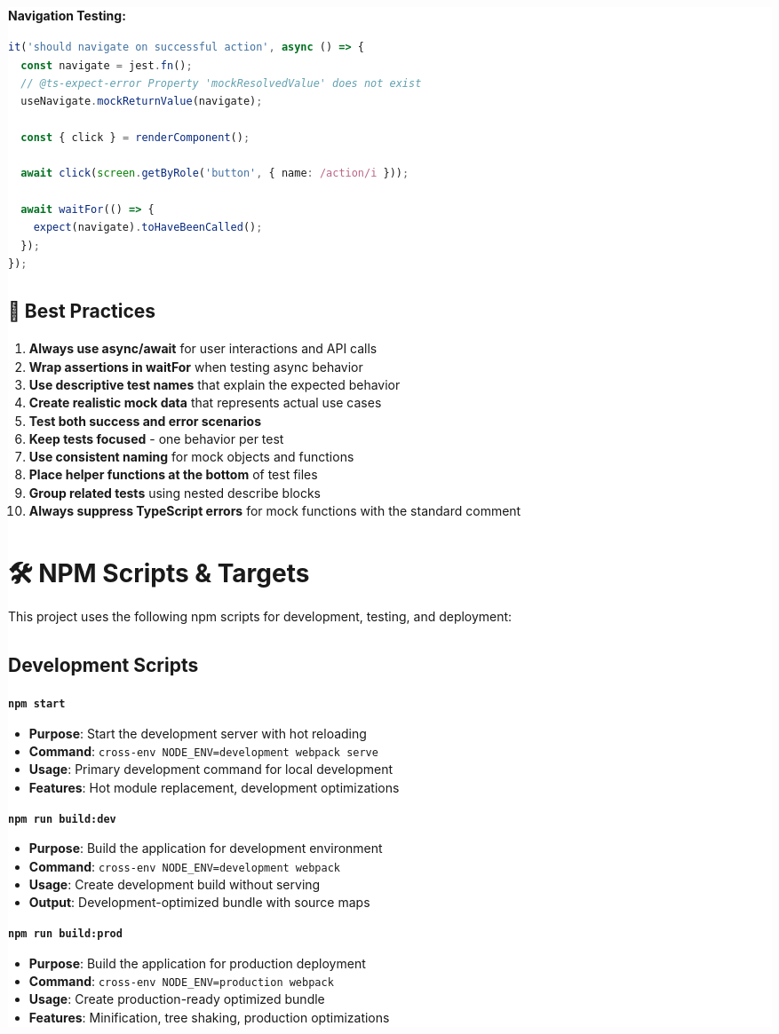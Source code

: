 **Navigation Testing:**
```typescript
it('should navigate on successful action', async () => {
  const navigate = jest.fn();
  // @ts-expect-error Property 'mockResolvedValue' does not exist
  useNavigate.mockReturnValue(navigate);

  const { click } = renderComponent();

  await click(screen.getByRole('button', { name: /action/i }));

  await waitFor(() => {
    expect(navigate).toHaveBeenCalled();
  });
});
```

## 🔧 Best Practices

1. **Always use async/await** for user interactions and API calls
2. **Wrap assertions in waitFor** when testing async behavior
3. **Use descriptive test names** that explain the expected behavior
4. **Create realistic mock data** that represents actual use cases
5. **Test both success and error scenarios**
6. **Keep tests focused** - one behavior per test
7. **Use consistent naming** for mock objects and functions
8. **Place helper functions at the bottom** of test files
9. **Group related tests** using nested describe blocks
10. **Always suppress TypeScript errors** for mock functions with the standard comment


# 🛠️ NPM Scripts & Targets

This project uses the following npm scripts for development, testing, and deployment:

## **Development Scripts**

**`npm start`**
- **Purpose**: Start the development server with hot reloading
- **Command**: `cross-env NODE_ENV=development webpack serve`
- **Usage**: Primary development command for local development
- **Features**: Hot module replacement, development optimizations

**`npm run build:dev`**
- **Purpose**: Build the application for development environment
- **Command**: `cross-env NODE_ENV=development webpack`
- **Usage**: Create development build without serving
- **Output**: Development-optimized bundle with source maps

**`npm run build:prod`**
- **Purpose**: Build the application for production deployment
- **Command**: `cross-env NODE_ENV=production webpack`
- **Usage**: Create production-ready optimized bundle
- **Features**: Minification, tree shaking, production optimizations
